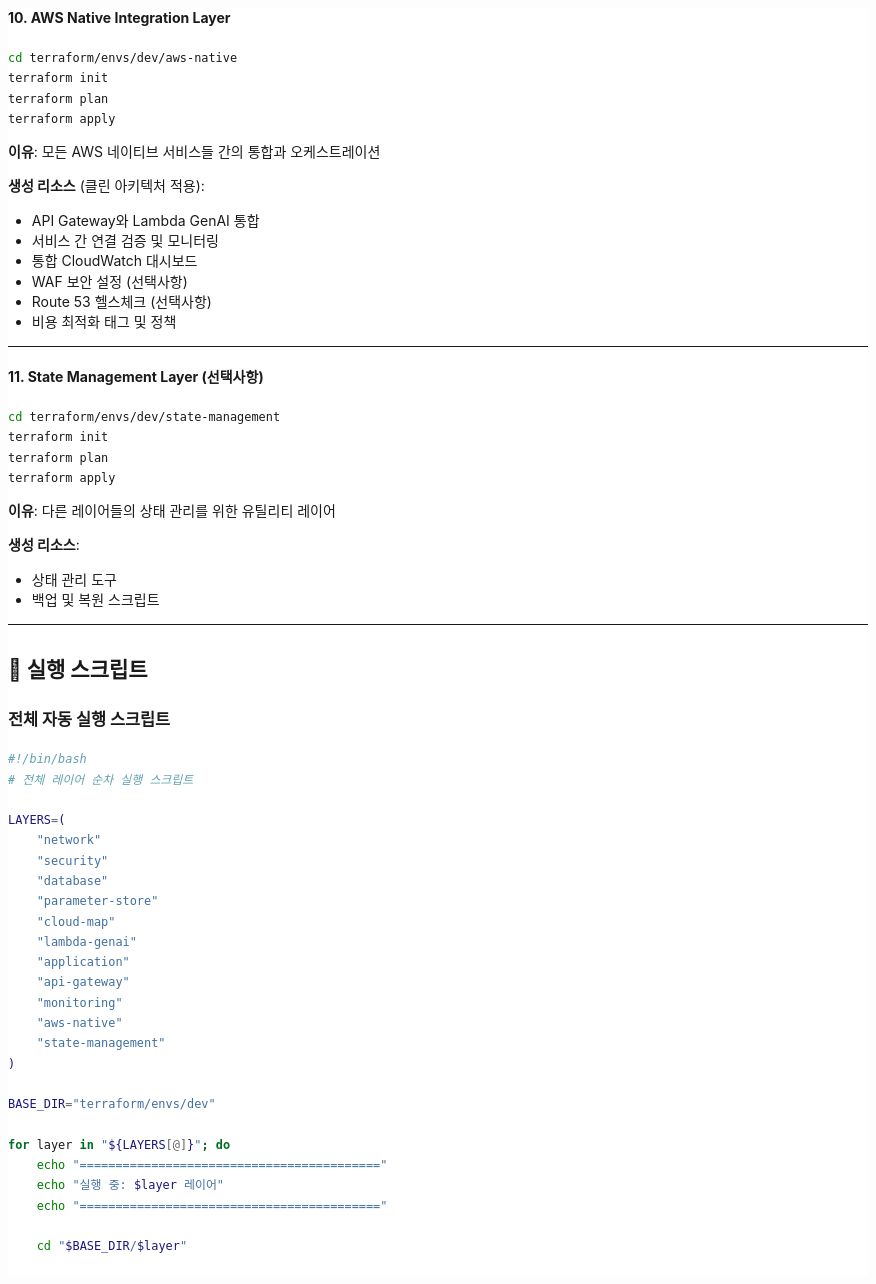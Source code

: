 
#### 10. AWS Native Integration Layer
```bash
cd terraform/envs/dev/aws-native
terraform init
terraform plan
terraform apply
```
**이유**: 모든 AWS 네이티브 서비스들 간의 통합과 오케스트레이션

**생성 리소스** (클린 아키텍처 적용):
- API Gateway와 Lambda GenAI 통합
- 서비스 간 연결 검증 및 모니터링
- 통합 CloudWatch 대시보드
- WAF 보안 설정 (선택사항)
- Route 53 헬스체크 (선택사항)
- 비용 최적화 태그 및 정책

---

#### 11. State Management Layer (선택사항)
```bash
cd terraform/envs/dev/state-management
terraform init
terraform plan
terraform apply
```
**이유**: 다른 레이어들의 상태 관리를 위한 유틸리티 레이어

**생성 리소스**:
- 상태 관리 도구
- 백업 및 복원 스크립트

---

## 🔄 실행 스크립트

### 전체 자동 실행 스크립트
```bash
#!/bin/bash
# 전체 레이어 순차 실행 스크립트

LAYERS=(
    "network"
    "security" 
    "database"
    "parameter-store"
    "cloud-map"
    "lambda-genai"
    "application"
    "api-gateway"
    "monitoring"
    "aws-native"
    "state-management"
)

BASE_DIR="terraform/envs/dev"

for layer in "${LAYERS[@]}"; do
    echo "=========================================="
    echo "실행 중: $layer 레이어"
    echo "=========================================="
    
    cd "$BASE_DIR/$layer"
    
```